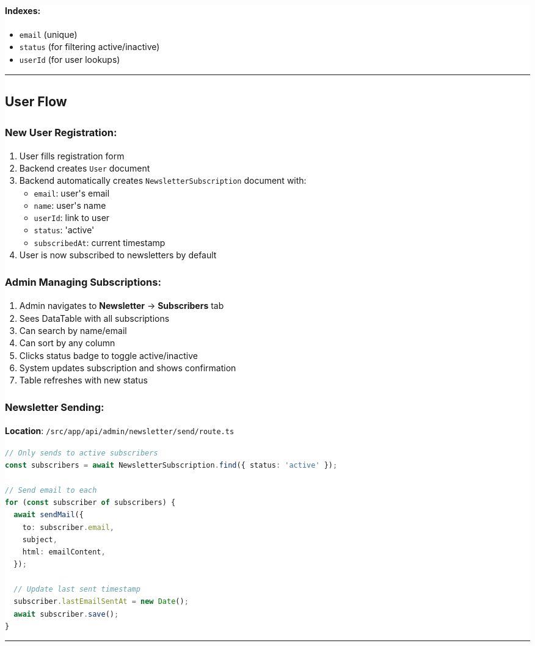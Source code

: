 #### Indexes:
- `email` (unique)
- `status` (for filtering active/inactive)
- `userId` (for user lookups)

---

## User Flow

### New User Registration:
1. User fills registration form
2. Backend creates `User` document
3. Backend automatically creates `NewsletterSubscription` document with:
   - `email`: user's email
   - `name`: user's name
   - `userId`: link to user
   - `status`: 'active'
   - `subscribedAt`: current timestamp
4. User is now subscribed to newsletters by default

### Admin Managing Subscriptions:
1. Admin navigates to **Newsletter** → **Subscribers** tab
2. Sees DataTable with all subscriptions
3. Can search by name/email
4. Can sort by any column
5. Clicks status badge to toggle active/inactive
6. System updates subscription and shows confirmation
7. Table refreshes with new status

### Newsletter Sending:
**Location**: `/src/app/api/admin/newsletter/send/route.ts`

```typescript
// Only sends to active subscribers
const subscribers = await NewsletterSubscription.find({ status: 'active' });

// Send email to each
for (const subscriber of subscribers) {
  await sendMail({
    to: subscriber.email,
    subject,
    html: emailContent,
  });
  
  // Update last sent timestamp
  subscriber.lastEmailSentAt = new Date();
  await subscriber.save();
}
```

---
